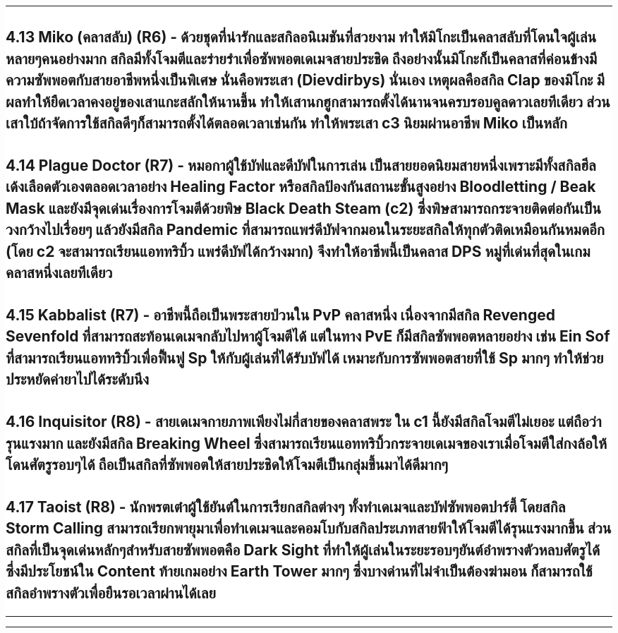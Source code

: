 --------------------------------
4.13 Miko (คลาสลับ) (R6) - ด้วยชุดที่น่ารักและสกิลอนิเมชันที่สวยงาม ทำให้มิโกะเป็นคลาสลับที่โดนใจผู้เล่นหลายๆคนอย่างมาก สกิลมีทั้งโจมตีและร่ายรำเพื่อซัพพอตเดเมจสายประชิด ถึงอย่างนั้นมิโกะก็เป็นคลาสที่ค่อนข้างมีความซัพพอตกับสายอาชีพหนึ่งเป็นพิเศษ นั่นคือพระเสา (Dievdirbys) นั่นเอง เหตุผลคือสกิล Clap ของมิโกะ มีผลทำให้ยืดเวลาคงอยู่ของเสาแกะสลักให้นานขึ้น ทำให้เสานกฮูกสามารถตั้งได้นานจนครบรอบคูลดาวเลยทีเดียว ส่วนเสาใบ้ถ้าจัดการใช้สกิลดีๆก็สามารถตั้งได้ตลอดเวลาเช่นกัน ทำให้พระเสา c3 นิยมผ่านอาชีพ Miko เป็นหลัก 
--------------------------------
4.14 Plague Doctor (R7) - หมอกาผู้ใช้บัฟและดีบัฟในการเล่น เป็นสายยอดนิยมสายหนึ่งเพราะมีทั้งสกิลฮีลเด้งเลือดตัวเองตลอดเวลาอย่าง Healing Factor หรือสกิลป้องกันสถานะขั้นสูงอย่าง Bloodletting / Beak Mask และยังมีจุดเด่นเรื่องการโจมตีด้วยพิษ Black Death Steam (c2) ซึ่งพิษสามารถกระจายติดต่อกันเป็นวงกว้างไปเรื่อยๆ แล้วยังมีสกิล Pandemic ที่สามารถแพร่ดีบัฟจากมอนในระยะสกิลให้ทุกตัวติดเหมือนกันหมดอีก (โดย c2 จะสามารถเรียนแอททริบิ้ว แพร่ดีบัฟได้กว้างมาก) จึงทำให้อาชีพนี้เป็นคลาส DPS หมู่ที่เด่นที่สุดในเกมคลาสหนึ่งเลยทีเดียว
--------------------------------
4.15 Kabbalist (R7) - อาชีพนี้ถือเป็นพระสายป่วนใน PvP คลาสหนึ่ง เนื่องจากมีสกิล Revenged Sevenfold ที่สามารถสะท้อนเดเมจกลับไปหาผู้โจมตีได้ แต่ในทาง PvE ก็มีสกิลซัพพอตหลายอย่าง เช่น Ein Sof ที่สามารถเรียนแอททริบิ้วเพื่อฟื้นฟู Sp ให้กับผู้เล่นที่ได้รับบัฟได้ เหมาะกับการซัพพอตสายที่ใช้ Sp มากๆ ทำให้ช่วยประหยัดค่ายาไปได้ระดับนึง
--------------------------------
4.16 Inquisitor (R8) - สายเดเมจกายภาพเพียงไม่กี่สายของคลาสพระ ใน c1 นี้ยังมีสกิลโจมตีไม่เยอะ แต่ถือว่ารุนแรงมาก และยังมีสกิล Breaking Wheel ซึ่งสามารถเรียนแอททริบิ้วกระจายเดเมจของเราเมื่อโจมตีใส่กงล้อให้โดนศัตรูรอบๆได้ ถือเป็นสกิลที่ซัพพอตให้สายประชิดให้โจมตีเป็นกลุ่มขึ้นมาได้ดีมากๆ
--------------------------------
4.17 Taoist (R8) - นักพรตเต๋าผู้ใช้ยันต์ในการเรียกสกิลต่างๆ ทั้งทำเดเมจและบัฟซัพพอตปาร์ตี้ โดยสกิล Storm Calling สามารถเรียกพายุมาเพื่อทำเดเมจและคอมโบกับสกิลประเภทสายฟ้าให้โจมตีได้รุนแรงมากขึ้น ส่วนสกิลที่เป็นจุดเด่นหลักๆสำหรับสายซัพพอตคือ Dark Sight ที่ทำให้ผู้เล่นในระยะรอบๆยันต์อำพรางตัวหลบศัตรูได้ ซึ่งมีประโยชน์ใน Content ท้ายเกมอย่าง Earth Tower มากๆ ซึ่งบางด่านที่ไม่จำเป็นต้องฆ่ามอน ก็สามารถใช้สกิลอำพรางตัวเพื่อยืนรอเวลาผ่านได้เลย 
----------------------------------------------------------------
----------------------------------------------------------------
----------------------------------------------------------------
